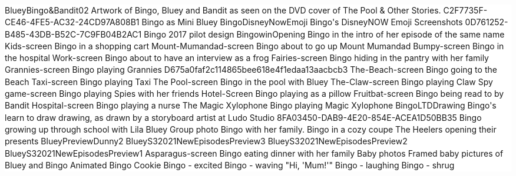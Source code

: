 BlueyBingo&Bandit02
Artwork of Bingo, Bluey and Bandit as seen on the DVD cover of The Pool & Other Stories.
C2F7735F-CE46-4FE5-AC32-24CD97A808B1
Bingo as Mini Bluey
BingoDisneyNowEmoji
Bingo's DisneyNOW Emoji
Screenshots
0D761252-B485-43DB-B52C-7C9FB04B2AC1
Bingo 2017 pilot design
BingowinOpening
Bingo in the intro of her episode of the same name
Kids-screen
Bingo in a shopping cart
Mount-Mumandad-screen
Bingo about to go up Mount Mumandad
Bumpy-screen
Bingo in the hospital
Work-screen
Bingo about to have an interview as a frog
Fairies-screen
Bingo hiding in the pantry with her family
Grannies-screen
Bingo playing Grannies
D675a0faf2c114865bee618e4f1edaa13aacbcb3
The-Beach-screen
Bingo going to the Beach
Taxi-screen
Bingo playing Taxi
The Pool-screen
Bingo in the pool with Bluey
The-Claw-screen
Bingo playing Claw
Spy game-screen
Bingo playing Spies with her friends
Hotel-Screen
Bingo playing as a pillow
Fruitbat-screen
Bingo being read to by Bandit
Hospital-screen
Bingo playing a nurse
The Magic Xylophone
Bingo playing Magic Xylophone
BingoLTDDrawing
Bingo's learn to draw drawing, as drawn by a storyboard artist at Ludo Studio
8FA03450-DAB9-4E20-854E-ACEA1D50BB35
Bingo growing up through school with Lila
Bluey Group photo
Bingo with her family. Bingo in a cozy coupe
The Heelers opening their presents
BlueyPreviewDunny2
BlueyS32021NewEpisodesPreview3
BlueyS32021NewEpisodesPreview2
BlueyS32021NewEpisodesPreview1
Asparagus-screen
Bingo eating dinner with her family
Baby photos
Framed baby pictures of Bluey and Bingo
Animated
Bingo Cookie
Bingo - excited
Bingo - waving
"Hi, 'Mum!'"
Bingo - laughing
Bingo - shrug